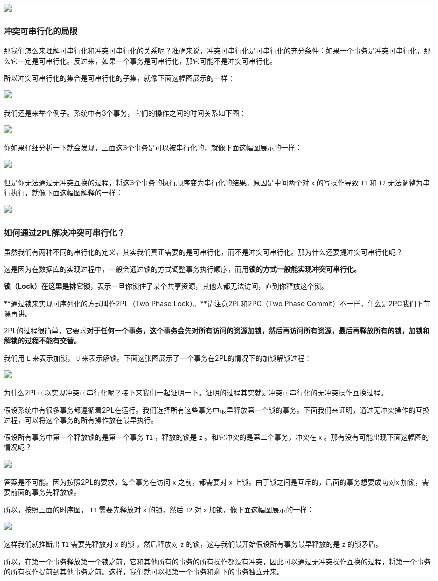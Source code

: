 ![](https://static001.geekbang.org/resource/image/f1/79/f1f3c1b70a7ec94e86afbdf031960979.jpg?wh=2440%2A2578)

### 冲突可串行化的局限

那我们怎么来理解可串行化和冲突可串行化的关系呢？准确来说，冲突可串行化是可串行化的充分条件：如果一个事务是冲突可串行化，那么它一定是可串行化。反过来，如果一个事务是可串行化，那它可能不是冲突可串行化。

所以冲突可串行化的集合是可串行化的子集，就像下面这幅图展示的一样：

![](https://static001.geekbang.org/resource/image/55/f5/55b7e18yyc0d60c9d543109ae350a8f5.jpg?wh=2720%2A1517)

我们还是来举个例子。系统中有3个事务，它们的操作之间的时间关系如下图：

![](https://static001.geekbang.org/resource/image/2d/2a/2da21f5f2a3d15131b0ccb6597833b2a.jpg?wh=2320%2A924)

你如果仔细分析一下就会发现，上面这3个事务是可以被串行化的，就像下面这幅图展示的一样：

![](https://static001.geekbang.org/resource/image/54/dc/54da123a2a0447cd1578f71563d769dc.jpg?wh=2320%2A1796)

但是你无法通过无冲突互换的过程，将这3个事务的执行顺序变为串行化的结果。原因是中间两个对 `x` 的写操作导致 `T1` 和 `T2` 无法调整为串行执行，就像下面这幅图解释的一样：

![](https://static001.geekbang.org/resource/image/6f/8e/6fa013948f53bfc59e784b31e060fb8e.jpg?wh=2320%2A1803)

### 如何通过2PL解决冲突可串行化？

虽然我们有两种不同的串行化的定义，其实我们真正需要的是可串行化，而不是冲突可串行化。那为什么还要提冲突可串行化呢？

这是因为在数据库的实现过程中，一般会通过锁的方式调整事务执行顺序，而用**锁的方式一般能实现冲突可串行化。**

**锁（Lock）在这里是排它锁**，表示一旦你锁住了某个共享资源，其他人都无法访问，直到你释放这个锁。

**通过锁来实现可序列化的方式叫作2PL（Two Phase Lock）。**请注意2PL和2PC（Two Phase Commit）不一样，什么是2PC我们[下节课](https://time.geekbang.org/column/article/335994)再讲。

2PL的过程很简单，它要求**对于任何一个事务，这个事务会先对所有访问的资源加锁，然后再访问所有资源，最后再释放所有的锁，加锁和解锁的过程不能有交替。**

我们用 `L` 来表示加锁， `U` 来表示解锁。下面这张图展示了一个事务在2PL的情况下的加锁解锁过程：

![](https://static001.geekbang.org/resource/image/e8/26/e8ae56e3edf44deda0dcyy92efa6b026.jpg?wh=2320%2A450)

为什么2PL可以实现冲突可串行化呢？接下来我们一起证明一下。证明的过程其实就是冲突可串行化的无冲突操作互换过程。

假设系统中有很多事务都遵循着2PL在运行。我们选择所有这些事务中最早释放第一个锁的事务。下面我们来证明，通过无冲突操作的互换过程，可以将这个事务的所有操作放在最早执行。

假设所有事务中第一个释放锁的是第一个事务 `T1` ，释放的锁是 `z` 。和它冲突的是第二个事务，冲突在 `x` 。那有没有可能出现下面这幅图的情况呢？

![](https://static001.geekbang.org/resource/image/12/c5/127c768a1698ffab4fe6975e80e386c5.jpg?wh=2320%2A689)

答案是不可能。因为按照2PL的要求，每个事务在访问 `x` 之前，都需要对 `x` 上锁。由于锁之间是互斥的，后面的事务想要成功对`x` 加锁，需要前面的事务先释放锁。

所以，按照上面的时序图， `T1` 需要先释放对 `x` 的锁，然后 `T2` 对 `x` 加锁，像下面这幅图展示的一样：

![](https://static001.geekbang.org/resource/image/7d/4c/7dfe78a075a30a9cbd931afa998d1b4c.jpg?wh=2320%2A658)

这样我们就推断出 `T1` 需要先释放对 `x` 的锁 ，然后释放对 `z` 的锁，这与我们最开始假设所有事务最早释放的是 `z` 的锁矛盾。

所以，在第一个事务释放第一个锁之前，它和其他所有的事务的所有操作都没有冲突，因此可以通过无冲突操作互换的过程，将第一个事务的所有操作提前到其他事务之前。这样，我们就可以把第一个事务和剩下的事务独立开来。
